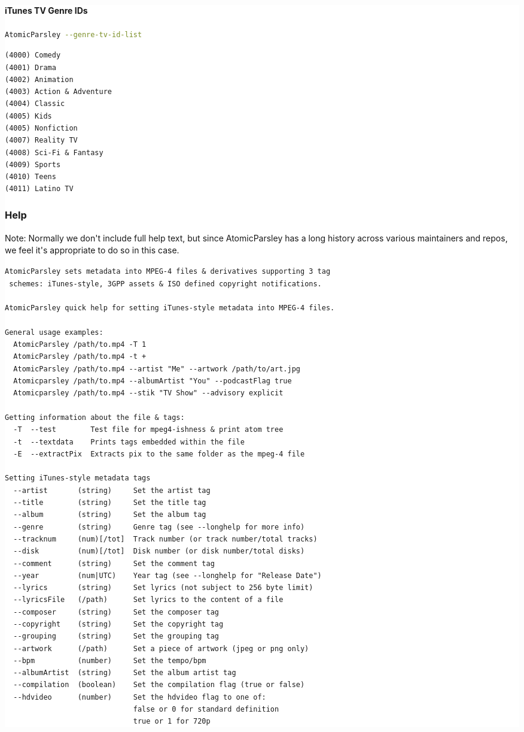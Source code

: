 #### iTunes TV Genre IDs

```sh
AtomicParsley --genre-tv-id-list
```

```text
(4000) Comedy
(4001) Drama
(4002) Animation
(4003) Action & Adventure
(4004) Classic
(4005) Kids
(4005) Nonfiction
(4007) Reality TV
(4008) Sci-Fi & Fantasy
(4009) Sports
(4010) Teens
(4011) Latino TV
```

### Help

Note: Normally we don't include full help text, but since AtomicParsley has a
long history across various maintainers and repos, we feel it's appropriate to
do so in this case.

```text
AtomicParsley sets metadata into MPEG-4 files & derivatives supporting 3 tag
 schemes: iTunes-style, 3GPP assets & ISO defined copyright notifications.

AtomicParsley quick help for setting iTunes-style metadata into MPEG-4 files.

General usage examples:
  AtomicParsley /path/to.mp4 -T 1
  AtomicParsley /path/to.mp4 -t +
  AtomicParsley /path/to.mp4 --artist "Me" --artwork /path/to/art.jpg
  Atomicparsley /path/to.mp4 --albumArtist "You" --podcastFlag true
  Atomicparsley /path/to.mp4 --stik "TV Show" --advisory explicit

Getting information about the file & tags:
  -T  --test        Test file for mpeg4-ishness & print atom tree
  -t  --textdata    Prints tags embedded within the file
  -E  --extractPix  Extracts pix to the same folder as the mpeg-4 file

Setting iTunes-style metadata tags
  --artist       (string)     Set the artist tag
  --title        (string)     Set the title tag
  --album        (string)     Set the album tag
  --genre        (string)     Genre tag (see --longhelp for more info)
  --tracknum     (num)[/tot]  Track number (or track number/total tracks)
  --disk         (num)[/tot]  Disk number (or disk number/total disks)
  --comment      (string)     Set the comment tag
  --year         (num|UTC)    Year tag (see --longhelp for "Release Date")
  --lyrics       (string)     Set lyrics (not subject to 256 byte limit)
  --lyricsFile   (/path)      Set lyrics to the content of a file
  --composer     (string)     Set the composer tag
  --copyright    (string)     Set the copyright tag
  --grouping     (string)     Set the grouping tag
  --artwork      (/path)      Set a piece of artwork (jpeg or png only)
  --bpm          (number)     Set the tempo/bpm
  --albumArtist  (string)     Set the album artist tag
  --compilation  (boolean)    Set the compilation flag (true or false)
  --hdvideo      (number)     Set the hdvideo flag to one of:
                              false or 0 for standard definition
                              true or 1 for 720p
```